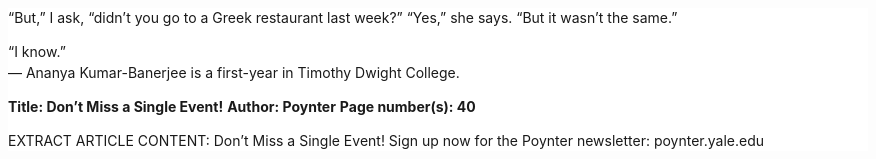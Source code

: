 
“But,” I ask, “didn’t you go to a Greek restaurant last 
week?” 
“Yes,” she says. “But it wasn’t the same.”


“I know.”   
— Ananya Kumar-Banerjee is a first-year in
Timothy Dwight College.



**Title: Don’t Miss a Single Event!**
**Author: Poynter**
**Page number(s): 40**

EXTRACT ARTICLE CONTENT:
Don’t Miss a Single Event!
Sign up now for the Poynter newsletter:
poynter.yale.edu
